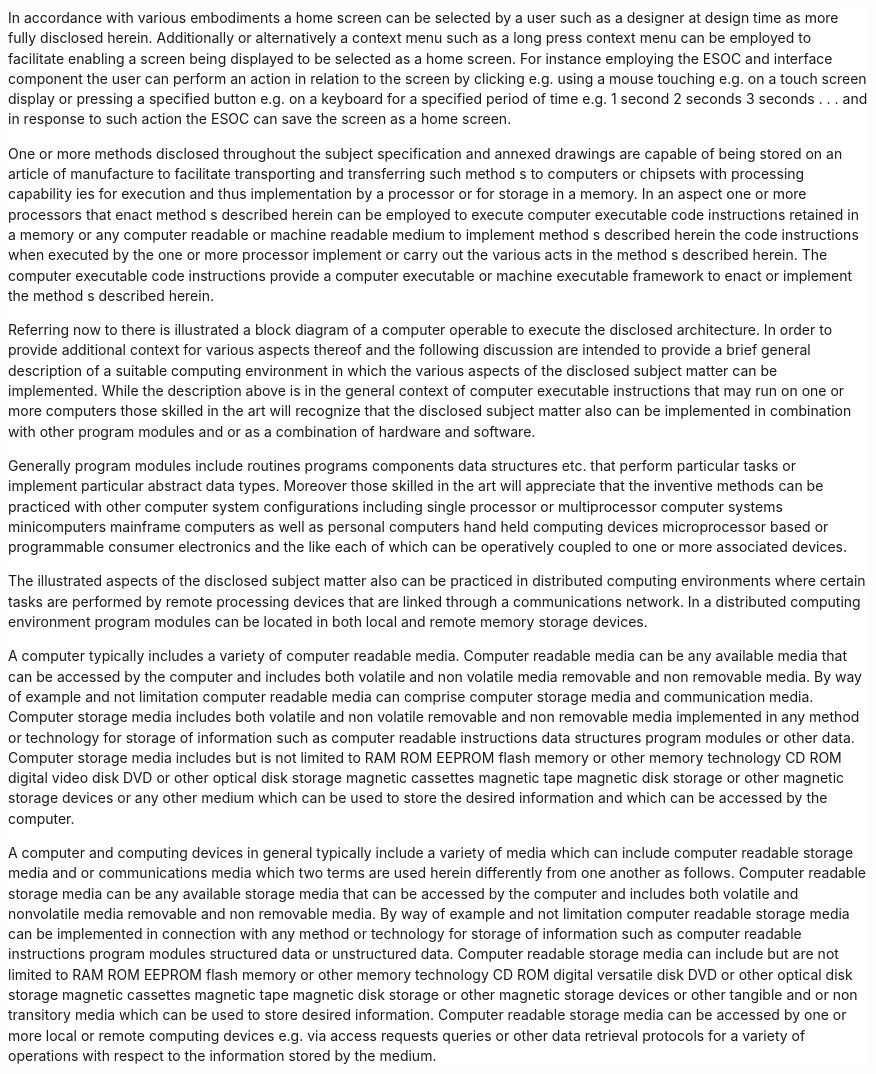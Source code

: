 In accordance with various embodiments a home screen can be selected by a user such as a designer at design time as more fully disclosed herein. Additionally or alternatively a context menu such as a long press context menu can be employed to facilitate enabling a screen being displayed to be selected as a home screen. For instance employing the ESOC and interface component the user can perform an action in relation to the screen by clicking e.g. using a mouse touching e.g. on a touch screen display or pressing a specified button e.g. on a keyboard for a specified period of time e.g. 1 second 2 seconds 3 seconds . . . and in response to such action the ESOC can save the screen as a home screen.

One or more methods disclosed throughout the subject specification and annexed drawings are capable of being stored on an article of manufacture to facilitate transporting and transferring such method s to computers or chipsets with processing capability ies for execution and thus implementation by a processor or for storage in a memory. In an aspect one or more processors that enact method s described herein can be employed to execute computer executable code instructions retained in a memory or any computer readable or machine readable medium to implement method s described herein the code instructions when executed by the one or more processor implement or carry out the various acts in the method s described herein. The computer executable code instructions provide a computer executable or machine executable framework to enact or implement the method s described herein.

Referring now to there is illustrated a block diagram of a computer operable to execute the disclosed architecture. In order to provide additional context for various aspects thereof and the following discussion are intended to provide a brief general description of a suitable computing environment in which the various aspects of the disclosed subject matter can be implemented. While the description above is in the general context of computer executable instructions that may run on one or more computers those skilled in the art will recognize that the disclosed subject matter also can be implemented in combination with other program modules and or as a combination of hardware and software.

Generally program modules include routines programs components data structures etc. that perform particular tasks or implement particular abstract data types. Moreover those skilled in the art will appreciate that the inventive methods can be practiced with other computer system configurations including single processor or multiprocessor computer systems minicomputers mainframe computers as well as personal computers hand held computing devices microprocessor based or programmable consumer electronics and the like each of which can be operatively coupled to one or more associated devices.

The illustrated aspects of the disclosed subject matter also can be practiced in distributed computing environments where certain tasks are performed by remote processing devices that are linked through a communications network. In a distributed computing environment program modules can be located in both local and remote memory storage devices.

A computer typically includes a variety of computer readable media. Computer readable media can be any available media that can be accessed by the computer and includes both volatile and non volatile media removable and non removable media. By way of example and not limitation computer readable media can comprise computer storage media and communication media. Computer storage media includes both volatile and non volatile removable and non removable media implemented in any method or technology for storage of information such as computer readable instructions data structures program modules or other data. Computer storage media includes but is not limited to RAM ROM EEPROM flash memory or other memory technology CD ROM digital video disk DVD or other optical disk storage magnetic cassettes magnetic tape magnetic disk storage or other magnetic storage devices or any other medium which can be used to store the desired information and which can be accessed by the computer.

A computer and computing devices in general typically include a variety of media which can include computer readable storage media and or communications media which two terms are used herein differently from one another as follows. Computer readable storage media can be any available storage media that can be accessed by the computer and includes both volatile and nonvolatile media removable and non removable media. By way of example and not limitation computer readable storage media can be implemented in connection with any method or technology for storage of information such as computer readable instructions program modules structured data or unstructured data. Computer readable storage media can include but are not limited to RAM ROM EEPROM flash memory or other memory technology CD ROM digital versatile disk DVD or other optical disk storage magnetic cassettes magnetic tape magnetic disk storage or other magnetic storage devices or other tangible and or non transitory media which can be used to store desired information. Computer readable storage media can be accessed by one or more local or remote computing devices e.g. via access requests queries or other data retrieval protocols for a variety of operations with respect to the information stored by the medium.
